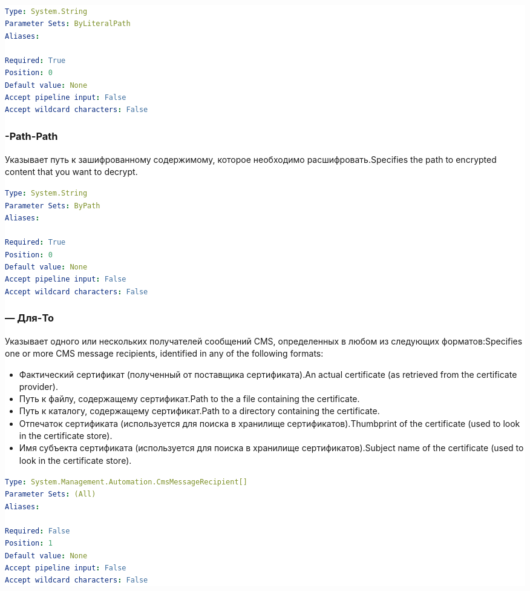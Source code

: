 ```yaml
Type: System.String
Parameter Sets: ByLiteralPath
Aliases:

Required: True
Position: 0
Default value: None
Accept pipeline input: False
Accept wildcard characters: False
```

### <span data-ttu-id="9a4be-140">-Path</span><span class="sxs-lookup"><span data-stu-id="9a4be-140">-Path</span></span>

<span data-ttu-id="9a4be-141">Указывает путь к зашифрованному содержимому, которое необходимо расшифровать.</span><span class="sxs-lookup"><span data-stu-id="9a4be-141">Specifies the path to encrypted content that you want to decrypt.</span></span>

```yaml
Type: System.String
Parameter Sets: ByPath
Aliases:

Required: True
Position: 0
Default value: None
Accept pipeline input: False
Accept wildcard characters: False
```

### <span data-ttu-id="9a4be-142">— Для</span><span class="sxs-lookup"><span data-stu-id="9a4be-142">-To</span></span>

<span data-ttu-id="9a4be-143">Указывает одного или нескольких получателей сообщений CMS, определенных в любом из следующих форматов:</span><span class="sxs-lookup"><span data-stu-id="9a4be-143">Specifies one or more CMS message recipients, identified in any of the following formats:</span></span>

- <span data-ttu-id="9a4be-144">Фактический сертификат (полученный от поставщика сертификата).</span><span class="sxs-lookup"><span data-stu-id="9a4be-144">An actual certificate (as retrieved from the certificate provider).</span></span>
- <span data-ttu-id="9a4be-145">Путь к файлу, содержащему сертификат.</span><span class="sxs-lookup"><span data-stu-id="9a4be-145">Path to the a file containing the certificate.</span></span>
- <span data-ttu-id="9a4be-146">Путь к каталогу, содержащему сертификат.</span><span class="sxs-lookup"><span data-stu-id="9a4be-146">Path to a directory containing the certificate.</span></span>
- <span data-ttu-id="9a4be-147">Отпечаток сертификата (используется для поиска в хранилище сертификатов).</span><span class="sxs-lookup"><span data-stu-id="9a4be-147">Thumbprint of the certificate (used to look in the certificate store).</span></span>
- <span data-ttu-id="9a4be-148">Имя субъекта сертификата (используется для поиска в хранилище сертификатов).</span><span class="sxs-lookup"><span data-stu-id="9a4be-148">Subject name of the certificate (used to look in the certificate store).</span></span>

```yaml
Type: System.Management.Automation.CmsMessageRecipient[]
Parameter Sets: (All)
Aliases:

Required: False
Position: 1
Default value: None
Accept pipeline input: False
Accept wildcard characters: False
```
